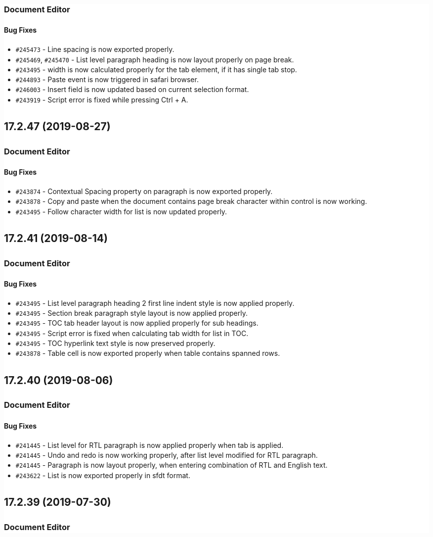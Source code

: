 ### Document Editor

#### Bug Fixes

- `#245473` - Line spacing is now exported properly.
- `#245469`, `#245470` - List level paragraph heading is now layout properly on page break.
- `#243495` - width is now calculated properly for the tab element, if it has single tab stop.
- `#244893` - Paste event is now triggered in safari browser.
- `#246003` - Insert field is now updated based on current selection format.
- `#243919` - Script error is fixed while pressing Ctrl + A.

## 17.2.47 (2019-08-27)

### Document Editor

#### Bug Fixes

- `#243874` - Contextual Spacing property on paragraph is now exported properly.
- `#243878` - Copy and paste when the document contains page break character within control is now working.
- `#243495` - Follow character width for list is now updated properly.

## 17.2.41 (2019-08-14)

### Document Editor

#### Bug Fixes

- `#243495` - List level paragraph heading 2 first line indent style is now applied properly.
- `#243495` - Section break paragraph style layout is now applied properly.
- `#243495` - TOC tab header layout is now applied properly for sub headings.
- `#243495` - Script error is fixed when calculating tab width for list in TOC.
- `#243495` - TOC hyperlink text style is now preserved properly.
- `#243878` - Table cell is now exported properly when table contains spanned rows.

## 17.2.40 (2019-08-06)

### Document Editor

#### Bug Fixes

- `#241445` - List level for RTL paragraph is now applied properly when tab is applied.
- `#241445` - Undo and redo is now working properly, after list level modified for RTL paragraph.
- `#241445` - Paragraph is now layout properly, when entering combination of RTL and English text.
- `#243622` - List is now exported properly in sfdt format.

## 17.2.39 (2019-07-30)

### Document Editor

